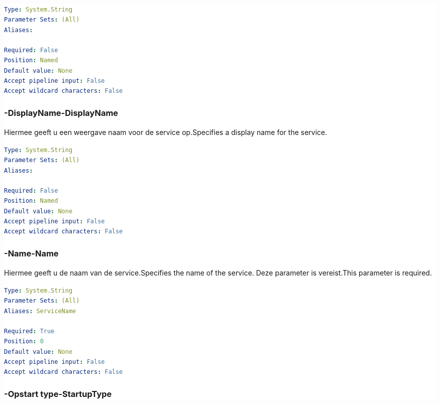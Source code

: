 ```yaml
Type: System.String
Parameter Sets: (All)
Aliases:

Required: False
Position: Named
Default value: None
Accept pipeline input: False
Accept wildcard characters: False
```

### <span data-ttu-id="4223f-145">-DisplayName</span><span class="sxs-lookup"><span data-stu-id="4223f-145">-DisplayName</span></span>

<span data-ttu-id="4223f-146">Hiermee geeft u een weergave naam voor de service op.</span><span class="sxs-lookup"><span data-stu-id="4223f-146">Specifies a display name for the service.</span></span>

```yaml
Type: System.String
Parameter Sets: (All)
Aliases:

Required: False
Position: Named
Default value: None
Accept pipeline input: False
Accept wildcard characters: False
```

### <span data-ttu-id="4223f-147">-Name</span><span class="sxs-lookup"><span data-stu-id="4223f-147">-Name</span></span>

<span data-ttu-id="4223f-148">Hiermee geeft u de naam van de service.</span><span class="sxs-lookup"><span data-stu-id="4223f-148">Specifies the name of the service.</span></span> <span data-ttu-id="4223f-149">Deze parameter is vereist.</span><span class="sxs-lookup"><span data-stu-id="4223f-149">This parameter is required.</span></span>

```yaml
Type: System.String
Parameter Sets: (All)
Aliases: ServiceName

Required: True
Position: 0
Default value: None
Accept pipeline input: False
Accept wildcard characters: False
```

### <span data-ttu-id="4223f-150">-Opstart type</span><span class="sxs-lookup"><span data-stu-id="4223f-150">-StartupType</span></span>
